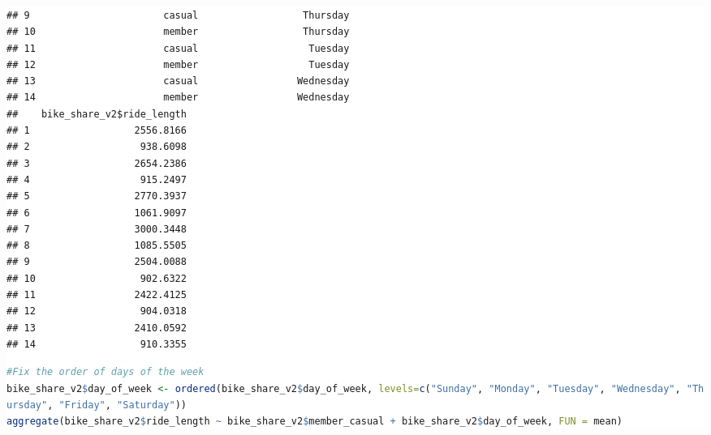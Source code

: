     ## 9                       casual                  Thursday
    ## 10                      member                  Thursday
    ## 11                      casual                   Tuesday
    ## 12                      member                   Tuesday
    ## 13                      casual                 Wednesday
    ## 14                      member                 Wednesday
    ##    bike_share_v2$ride_length
    ## 1                  2556.8166
    ## 2                   938.6098
    ## 3                  2654.2386
    ## 4                   915.2497
    ## 5                  2770.3937
    ## 6                  1061.9097
    ## 7                  3000.3448
    ## 8                  1085.5505
    ## 9                  2504.0088
    ## 10                  902.6322
    ## 11                 2422.4125
    ## 12                  904.0318
    ## 13                 2410.0592
    ## 14                  910.3355

``` r
#Fix the order of days of the week
bike_share_v2$day_of_week <- ordered(bike_share_v2$day_of_week, levels=c("Sunday", "Monday", "Tuesday", "Wednesday", "Thursday", "Friday", "Saturday"))
aggregate(bike_share_v2$ride_length ~ bike_share_v2$member_casual + bike_share_v2$day_of_week, FUN = mean)
```
